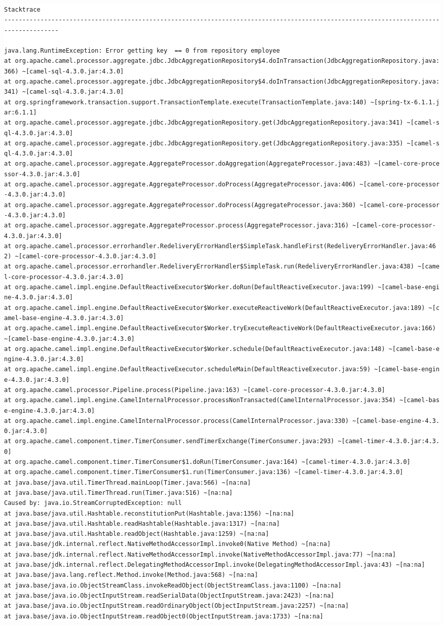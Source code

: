     Stacktrace  
    ---------------------------------------------------------------------------------------------------------------------------------------  
      
    java.lang.RuntimeException: Error getting key  == 0 from repository employee  
    at org.apache.camel.processor.aggregate.jdbc.JdbcAggregationRepository$4.doInTransaction(JdbcAggregationRepository.java:366) ~[camel-sql-4.3.0.jar:4.3.0]  
    at org.apache.camel.processor.aggregate.jdbc.JdbcAggregationRepository$4.doInTransaction(JdbcAggregationRepository.java:341) ~[camel-sql-4.3.0.jar:4.3.0]  
    at org.springframework.transaction.support.TransactionTemplate.execute(TransactionTemplate.java:140) ~[spring-tx-6.1.1.jar:6.1.1]  
    at org.apache.camel.processor.aggregate.jdbc.JdbcAggregationRepository.get(JdbcAggregationRepository.java:341) ~[camel-sql-4.3.0.jar:4.3.0]  
    at org.apache.camel.processor.aggregate.jdbc.JdbcAggregationRepository.get(JdbcAggregationRepository.java:335) ~[camel-sql-4.3.0.jar:4.3.0]  
    at org.apache.camel.processor.aggregate.AggregateProcessor.doAggregation(AggregateProcessor.java:483) ~[camel-core-processor-4.3.0.jar:4.3.0]  
    at org.apache.camel.processor.aggregate.AggregateProcessor.doProcess(AggregateProcessor.java:406) ~[camel-core-processor-4.3.0.jar:4.3.0]  
    at org.apache.camel.processor.aggregate.AggregateProcessor.doProcess(AggregateProcessor.java:360) ~[camel-core-processor-4.3.0.jar:4.3.0]  
    at org.apache.camel.processor.aggregate.AggregateProcessor.process(AggregateProcessor.java:316) ~[camel-core-processor-4.3.0.jar:4.3.0]  
    at org.apache.camel.processor.errorhandler.RedeliveryErrorHandler$SimpleTask.handleFirst(RedeliveryErrorHandler.java:462) ~[camel-core-processor-4.3.0.jar:4.3.0]  
    at org.apache.camel.processor.errorhandler.RedeliveryErrorHandler$SimpleTask.run(RedeliveryErrorHandler.java:438) ~[camel-core-processor-4.3.0.jar:4.3.0]  
    at org.apache.camel.impl.engine.DefaultReactiveExecutor$Worker.doRun(DefaultReactiveExecutor.java:199) ~[camel-base-engine-4.3.0.jar:4.3.0]  
    at org.apache.camel.impl.engine.DefaultReactiveExecutor$Worker.executeReactiveWork(DefaultReactiveExecutor.java:189) ~[camel-base-engine-4.3.0.jar:4.3.0]  
    at org.apache.camel.impl.engine.DefaultReactiveExecutor$Worker.tryExecuteReactiveWork(DefaultReactiveExecutor.java:166) ~[camel-base-engine-4.3.0.jar:4.3.0]  
    at org.apache.camel.impl.engine.DefaultReactiveExecutor$Worker.schedule(DefaultReactiveExecutor.java:148) ~[camel-base-engine-4.3.0.jar:4.3.0]  
    at org.apache.camel.impl.engine.DefaultReactiveExecutor.scheduleMain(DefaultReactiveExecutor.java:59) ~[camel-base-engine-4.3.0.jar:4.3.0]  
    at org.apache.camel.processor.Pipeline.process(Pipeline.java:163) ~[camel-core-processor-4.3.0.jar:4.3.0]  
    at org.apache.camel.impl.engine.CamelInternalProcessor.processNonTransacted(CamelInternalProcessor.java:354) ~[camel-base-engine-4.3.0.jar:4.3.0]  
    at org.apache.camel.impl.engine.CamelInternalProcessor.process(CamelInternalProcessor.java:330) ~[camel-base-engine-4.3.0.jar:4.3.0]  
    at org.apache.camel.component.timer.TimerConsumer.sendTimerExchange(TimerConsumer.java:293) ~[camel-timer-4.3.0.jar:4.3.0]  
    at org.apache.camel.component.timer.TimerConsumer$1.doRun(TimerConsumer.java:164) ~[camel-timer-4.3.0.jar:4.3.0]  
    at org.apache.camel.component.timer.TimerConsumer$1.run(TimerConsumer.java:136) ~[camel-timer-4.3.0.jar:4.3.0]  
    at java.base/java.util.TimerThread.mainLoop(Timer.java:566) ~[na:na]  
    at java.base/java.util.TimerThread.run(Timer.java:516) ~[na:na]  
    Caused by: java.io.StreamCorruptedException: null  
    at java.base/java.util.Hashtable.reconstitutionPut(Hashtable.java:1356) ~[na:na]  
    at java.base/java.util.Hashtable.readHashtable(Hashtable.java:1317) ~[na:na]  
    at java.base/java.util.Hashtable.readObject(Hashtable.java:1259) ~[na:na]  
    at java.base/jdk.internal.reflect.NativeMethodAccessorImpl.invoke0(Native Method) ~[na:na]  
    at java.base/jdk.internal.reflect.NativeMethodAccessorImpl.invoke(NativeMethodAccessorImpl.java:77) ~[na:na]  
    at java.base/jdk.internal.reflect.DelegatingMethodAccessorImpl.invoke(DelegatingMethodAccessorImpl.java:43) ~[na:na]  
    at java.base/java.lang.reflect.Method.invoke(Method.java:568) ~[na:na]  
    at java.base/java.io.ObjectStreamClass.invokeReadObject(ObjectStreamClass.java:1100) ~[na:na]  
    at java.base/java.io.ObjectInputStream.readSerialData(ObjectInputStream.java:2423) ~[na:na]  
    at java.base/java.io.ObjectInputStream.readOrdinaryObject(ObjectInputStream.java:2257) ~[na:na]  
    at java.base/java.io.ObjectInputStream.readObject0(ObjectInputStream.java:1733) ~[na:na]  